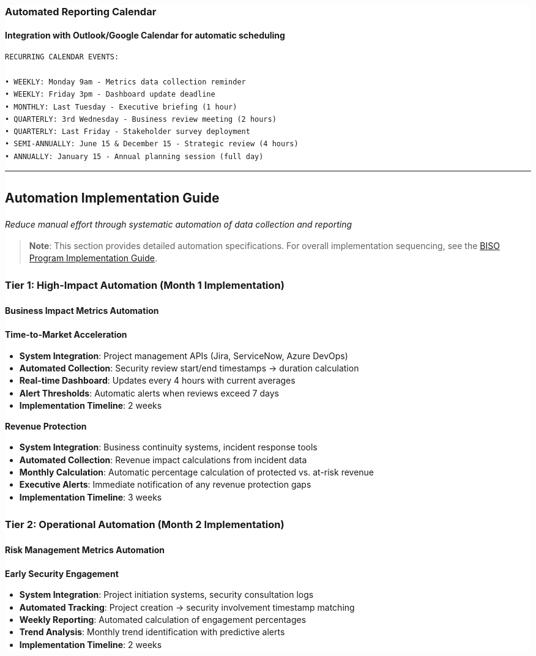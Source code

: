 ### **Automated Reporting Calendar**
**Integration with Outlook/Google Calendar for automatic scheduling**

```
RECURRING CALENDAR EVENTS:

• WEEKLY: Monday 9am - Metrics data collection reminder
• WEEKLY: Friday 3pm - Dashboard update deadline  
• MONTHLY: Last Tuesday - Executive briefing (1 hour)
• QUARTERLY: 3rd Wednesday - Business review meeting (2 hours)
• QUARTERLY: Last Friday - Stakeholder survey deployment
• SEMI-ANNUALLY: June 15 & December 15 - Strategic review (4 hours)
• ANNUALLY: January 15 - Annual planning session (full day)

```

---

## Automation Implementation Guide
*Reduce manual effort through systematic automation of data collection and reporting*

> **Note**: This section provides detailed automation specifications. For overall implementation sequencing, see the [BISO Program Implementation Guide](../guides/BISO_GUIDE-02_Implementation.md#bisopro-5-biso-success-metrics).

### **Tier 1: High-Impact Automation (Month 1 Implementation)**

#### **Business Impact Metrics Automation**
**Time-to-Market Acceleration**
- **System Integration**: Project management APIs (Jira, ServiceNow, Azure DevOps)
- **Automated Collection**: Security review start/end timestamps → duration calculation
- **Real-time Dashboard**: Updates every 4 hours with current averages
- **Alert Thresholds**: Automatic alerts when reviews exceed 7 days
- **Implementation Timeline**: 2 weeks

**Revenue Protection**
- **System Integration**: Business continuity systems, incident response tools
- **Automated Collection**: Revenue impact calculations from incident data
- **Monthly Calculation**: Automatic percentage calculation of protected vs. at-risk revenue
- **Executive Alerts**: Immediate notification of any revenue protection gaps
- **Implementation Timeline**: 3 weeks

### **Tier 2: Operational Automation (Month 2 Implementation)**

#### **Risk Management Metrics Automation**
**Early Security Engagement**
- **System Integration**: Project initiation systems, security consultation logs
- **Automated Tracking**: Project creation → security involvement timestamp matching
- **Weekly Reporting**: Automated calculation of engagement percentages
- **Trend Analysis**: Monthly trend identification with predictive alerts
- **Implementation Timeline**: 2 weeks
